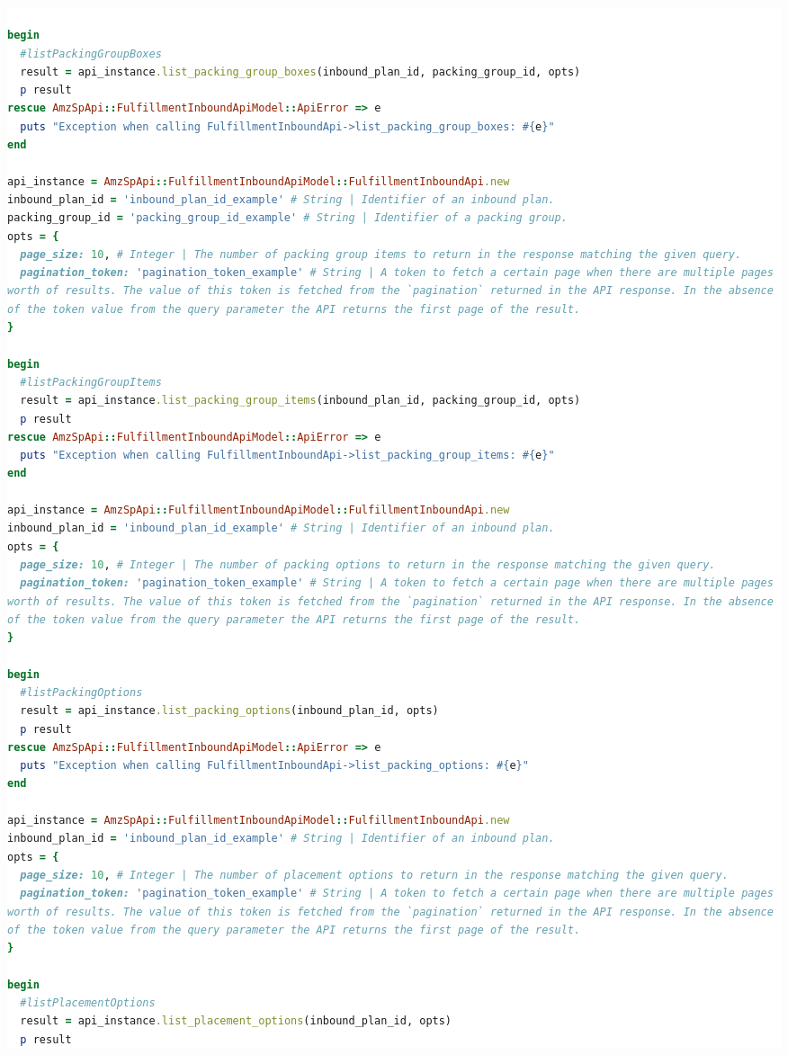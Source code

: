 ```ruby

begin
  #listPackingGroupBoxes
  result = api_instance.list_packing_group_boxes(inbound_plan_id, packing_group_id, opts)
  p result
rescue AmzSpApi::FulfillmentInboundApiModel::ApiError => e
  puts "Exception when calling FulfillmentInboundApi->list_packing_group_boxes: #{e}"
end

api_instance = AmzSpApi::FulfillmentInboundApiModel::FulfillmentInboundApi.new
inbound_plan_id = 'inbound_plan_id_example' # String | Identifier of an inbound plan.
packing_group_id = 'packing_group_id_example' # String | Identifier of a packing group.
opts = { 
  page_size: 10, # Integer | The number of packing group items to return in the response matching the given query.
  pagination_token: 'pagination_token_example' # String | A token to fetch a certain page when there are multiple pages worth of results. The value of this token is fetched from the `pagination` returned in the API response. In the absence of the token value from the query parameter the API returns the first page of the result.
}

begin
  #listPackingGroupItems
  result = api_instance.list_packing_group_items(inbound_plan_id, packing_group_id, opts)
  p result
rescue AmzSpApi::FulfillmentInboundApiModel::ApiError => e
  puts "Exception when calling FulfillmentInboundApi->list_packing_group_items: #{e}"
end

api_instance = AmzSpApi::FulfillmentInboundApiModel::FulfillmentInboundApi.new
inbound_plan_id = 'inbound_plan_id_example' # String | Identifier of an inbound plan.
opts = { 
  page_size: 10, # Integer | The number of packing options to return in the response matching the given query.
  pagination_token: 'pagination_token_example' # String | A token to fetch a certain page when there are multiple pages worth of results. The value of this token is fetched from the `pagination` returned in the API response. In the absence of the token value from the query parameter the API returns the first page of the result.
}

begin
  #listPackingOptions
  result = api_instance.list_packing_options(inbound_plan_id, opts)
  p result
rescue AmzSpApi::FulfillmentInboundApiModel::ApiError => e
  puts "Exception when calling FulfillmentInboundApi->list_packing_options: #{e}"
end

api_instance = AmzSpApi::FulfillmentInboundApiModel::FulfillmentInboundApi.new
inbound_plan_id = 'inbound_plan_id_example' # String | Identifier of an inbound plan.
opts = { 
  page_size: 10, # Integer | The number of placement options to return in the response matching the given query.
  pagination_token: 'pagination_token_example' # String | A token to fetch a certain page when there are multiple pages worth of results. The value of this token is fetched from the `pagination` returned in the API response. In the absence of the token value from the query parameter the API returns the first page of the result.
}

begin
  #listPlacementOptions
  result = api_instance.list_placement_options(inbound_plan_id, opts)
  p result
```